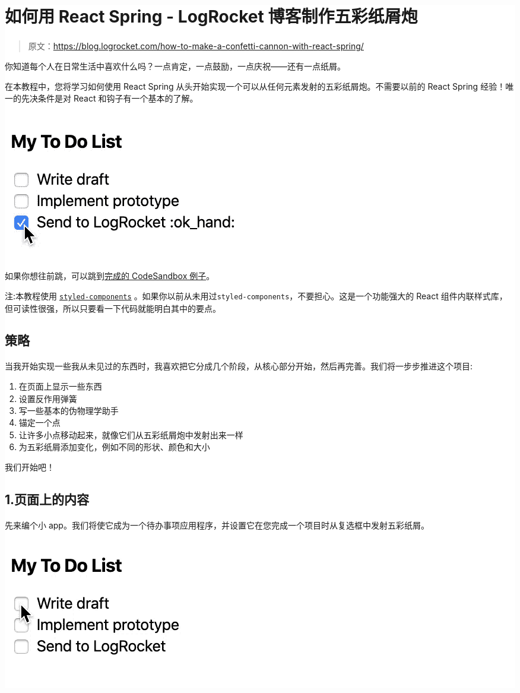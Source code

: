 # 如何用 React Spring - LogRocket 博客制作五彩纸屑炮

> 原文：<https://blog.logrocket.com/how-to-make-a-confetti-cannon-with-react-spring/>

你知道每个人在日常生活中喜欢什么吗？一点肯定，一点鼓励，一点庆祝——还有一点纸屑。

在本教程中，您将学习如何使用 React Spring 从头开始实现一个可以从任何元素发射的五彩纸屑炮。不需要以前的 React Spring 经验！唯一的先决条件是对 React 和钩子有一个基本的了解。

![Confetti Cannon Built With React Spring](img/d84c31f5fef9aa4fd465c8aa7c7b258d.png)

如果你想往前跳，可以跳到[完成的 CodeSandbox 例子](https://codesandbox.io/s/confetti-complete-1ntnk)。

注:本教程使用 [`styled-components`](https://blog.logrocket.com/new-in-styled-components-5-0/) 。如果你以前从未用过`styled-components`，不要担心。这是一个功能强大的 React 组件内联样式库，但可读性很强，所以只要看一下代码就能明白其中的要点。

## 策略

当我开始实现一些我从未见过的东西时，我喜欢把它分成几个阶段，从核心部分开始，然后再完善。我们将一步步推进这个项目:

1.  在页面上显示一些东西
2.  设置反作用弹簧
3.  写一些基本的伪物理学助手
4.  锚定一个点
5.  让许多小点移动起来，就像它们从五彩纸屑炮中发射出来一样
6.  为五彩纸屑添加变化，例如不同的形状、颜色和大小

我们开始吧！

## 1.页面上的内容

先来编个小 app。我们将使它成为一个待办事项应用程序，并设置它在您完成一个项目时从复选框中发射五彩纸屑。

![Basic To-Do App to Demonstrate How to Build a Confetti Cannon in React Spring](img/0534191b9a0a2a234106e4599f3e777d.png)
